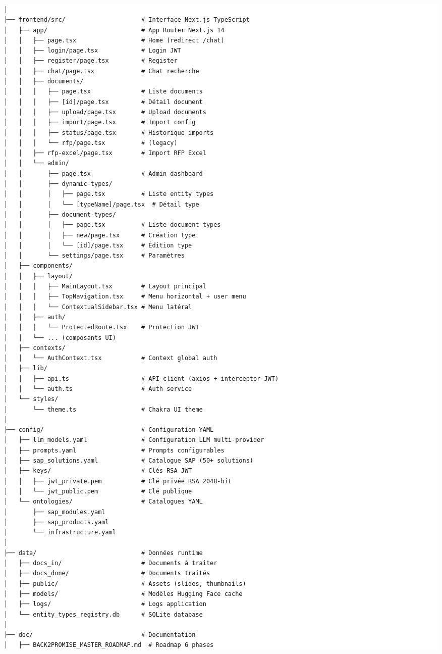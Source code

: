 ```
│
├── frontend/src/                     # Interface Next.js TypeScript
│   ├── app/                          # App Router Next.js 14
│   │   ├── page.tsx                  # Home (redirect /chat)
│   │   ├── login/page.tsx            # Login JWT
│   │   ├── register/page.tsx         # Register
│   │   ├── chat/page.tsx             # Chat recherche
│   │   ├── documents/
│   │   │   ├── page.tsx              # Liste documents
│   │   │   ├── [id]/page.tsx         # Détail document
│   │   │   ├── upload/page.tsx       # Upload documents
│   │   │   ├── import/page.tsx       # Import config
│   │   │   ├── status/page.tsx       # Historique imports
│   │   │   └── rfp/page.tsx          # (legacy)
│   │   ├── rfp-excel/page.tsx        # Import RFP Excel
│   │   └── admin/
│   │       ├── page.tsx              # Admin dashboard
│   │       ├── dynamic-types/
│   │       │   ├── page.tsx          # Liste entity types
│   │       │   └── [typeName]/page.tsx  # Détail type
│   │       ├── document-types/
│   │       │   ├── page.tsx          # Liste document types
│   │       │   ├── new/page.tsx      # Création type
│   │       │   └── [id]/page.tsx     # Édition type
│   │       └── settings/page.tsx     # Paramètres
│   ├── components/
│   │   ├── layout/
│   │   │   ├── MainLayout.tsx        # Layout principal
│   │   │   ├── TopNavigation.tsx     # Menu horizontal + user menu
│   │   │   └── ContextualSidebar.tsx # Menu latéral
│   │   ├── auth/
│   │   │   └── ProtectedRoute.tsx    # Protection JWT
│   │   └── ... (composants UI)
│   ├── contexts/
│   │   └── AuthContext.tsx           # Context global auth
│   ├── lib/
│   │   ├── api.ts                    # API client (axios + interceptor JWT)
│   │   └── auth.ts                   # Auth service
│   └── styles/
│       └── theme.ts                  # Chakra UI theme
│
├── config/                           # Configuration YAML
│   ├── llm_models.yaml               # Configuration LLM multi-provider
│   ├── prompts.yaml                  # Prompts configurables
│   ├── sap_solutions.yaml            # Catalogue SAP (50+ solutions)
│   ├── keys/                         # Clés RSA JWT
│   │   ├── jwt_private.pem           # Clé privée RSA 2048-bit
│   │   └── jwt_public.pem            # Clé publique
│   └── ontologies/                   # Catalogues YAML
│       ├── sap_modules.yaml
│       ├── sap_products.yaml
│       └── infrastructure.yaml
│
├── data/                             # Données runtime
│   ├── docs_in/                      # Documents à traiter
│   ├── docs_done/                    # Documents traités
│   ├── public/                       # Assets (slides, thumbnails)
│   ├── models/                       # Modèles Hugging Face cache
│   ├── logs/                         # Logs application
│   └── entity_types_registry.db      # SQLite database
│
├── doc/                              # Documentation
│   ├── BACK2PROMISE_MASTER_ROADMAP.md  # Roadmap 6 phases
```